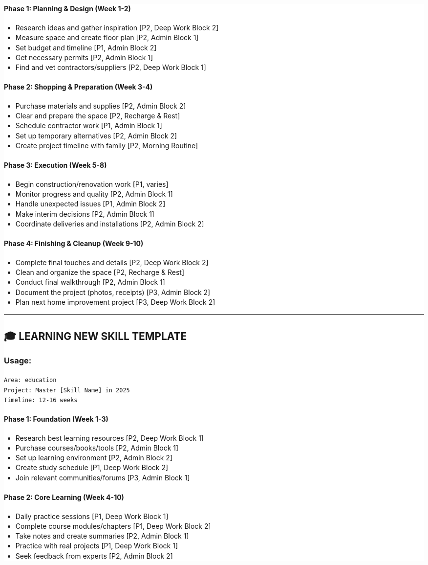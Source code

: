 #### **Phase 1: Planning & Design (Week 1-2)**
- Research ideas and gather inspiration [P2, Deep Work Block 2]
- Measure space and create floor plan [P2, Admin Block 1]
- Set budget and timeline [P1, Admin Block 2]
- Get necessary permits [P2, Admin Block 1]
- Find and vet contractors/suppliers [P2, Deep Work Block 1]

#### **Phase 2: Shopping & Preparation (Week 3-4)**
- Purchase materials and supplies [P2, Admin Block 2]
- Clear and prepare the space [P2, Recharge & Rest]
- Schedule contractor work [P1, Admin Block 1]
- Set up temporary alternatives [P2, Admin Block 2]
- Create project timeline with family [P2, Morning Routine]

#### **Phase 3: Execution (Week 5-8)**
- Begin construction/renovation work [P1, varies]
- Monitor progress and quality [P2, Admin Block 1]
- Handle unexpected issues [P1, Admin Block 2]
- Make interim decisions [P2, Admin Block 1]
- Coordinate deliveries and installations [P2, Admin Block 2]

#### **Phase 4: Finishing & Cleanup (Week 9-10)**
- Complete final touches and details [P2, Deep Work Block 2]
- Clean and organize the space [P2, Recharge & Rest]
- Conduct final walkthrough [P2, Admin Block 1]
- Document the project (photos, receipts) [P3, Admin Block 2]
- Plan next home improvement project [P3, Deep Work Block 2]

---

## 🎓 **LEARNING NEW SKILL TEMPLATE**

### **Usage:**
```
Area: education
Project: Master [Skill Name] in 2025
Timeline: 12-16 weeks
```

#### **Phase 1: Foundation (Week 1-3)**
- Research best learning resources [P2, Deep Work Block 1]
- Purchase courses/books/tools [P2, Admin Block 1]
- Set up learning environment [P2, Admin Block 2]
- Create study schedule [P1, Deep Work Block 2]
- Join relevant communities/forums [P3, Admin Block 1]

#### **Phase 2: Core Learning (Week 4-10)**
- Daily practice sessions [P1, Deep Work Block 1]
- Complete course modules/chapters [P1, Deep Work Block 2]
- Take notes and create summaries [P2, Admin Block 1]
- Practice with real projects [P1, Deep Work Block 1]
- Seek feedback from experts [P2, Admin Block 2]
